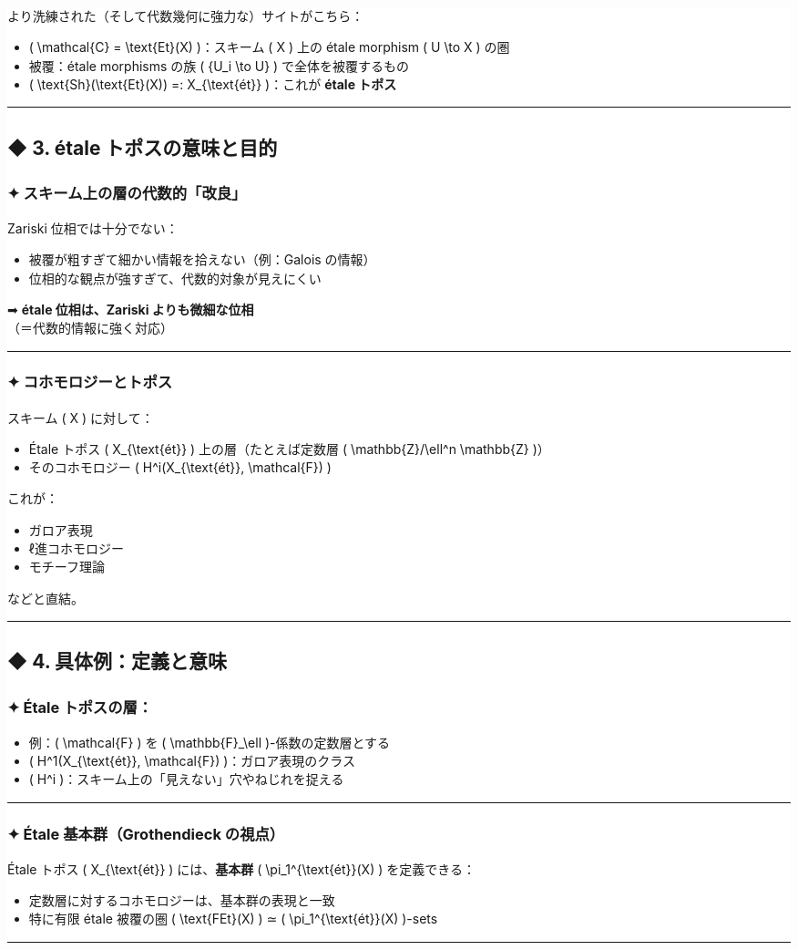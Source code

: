 より洗練された（そして代数幾何に強力な）サイトがこちら：

- \( \mathcal{C} = \text{Et}(X) \)：スキーム \( X \) 上の étale morphism \( U \to X \) の圏
- 被覆：étale morphisms の族 \( \{U_i \to U\} \) で全体を被覆するもの
- \( \text{Sh}(\text{Et}(X)) =: X_{\text{ét}} \)：これが **étale トポス**

---

## ◆ 3. étale トポスの意味と目的

### ✦ スキーム上の層の代数的「改良」

Zariski 位相では十分でない：

- 被覆が粗すぎて細かい情報を拾えない（例：Galois の情報）
- 位相的な観点が強すぎて、代数的対象が見えにくい

➡ **étale 位相は、Zariski よりも微細な位相**  
（＝代数的情報に強く対応）

---

### ✦ コホモロジーとトポス

スキーム \( X \) に対して：

- Étale トポス \( X_{\text{ét}} \) 上の層（たとえば定数層 \( \mathbb{Z}/\ell^n \mathbb{Z} \)）
- そのコホモロジー \( H^i(X_{\text{ét}}, \mathcal{F}) \)

これが：

- ガロア表現
- ℓ進コホモロジー
- モチーフ理論

などと直結。

---

## ◆ 4. 具体例：定義と意味

### ✦ Étale トポスの層：

- 例：\( \mathcal{F} \) を \( \mathbb{F}_\ell \)-係数の定数層とする
- \( H^1(X_{\text{ét}}, \mathcal{F}) \)：ガロア表現のクラス
- \( H^i \)：スキーム上の「見えない」穴やねじれを捉える

---

### ✦ Étale 基本群（Grothendieck の視点）

Étale トポス \( X_{\text{ét}} \) には、**基本群** \( \pi_1^{\text{ét}}(X) \) を定義できる：

- 定数層に対するコホモロジーは、基本群の表現と一致
- 特に有限 étale 被覆の圏 \( \text{FEt}(X) \) ≃ \( \pi_1^{\text{ét}}(X) \)-sets

---